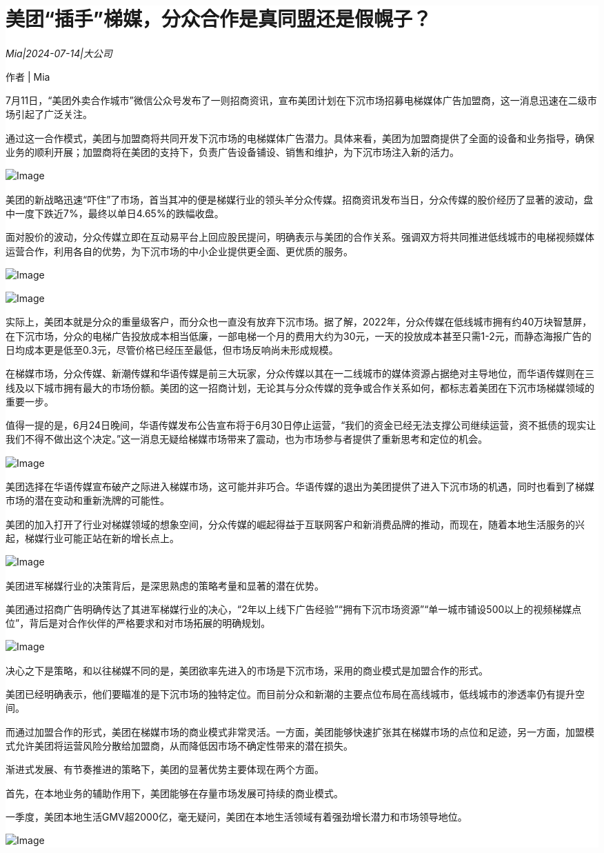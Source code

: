 # 美团“插手”梯媒，分众合作是真同盟还是假幌子？

*Mia|2024-07-14|大公司*

作者 | Mia

7月11日，“美团外卖合作城市”微信公众号发布了一则招商资讯，宣布美团计划在下沉市场招募电梯媒体广告加盟商，这一消息迅速在二级市场引起了广泛关注。

通过这一合作模式，美团与加盟商将共同开发下沉市场的电梯媒体广告潜力。具体来看，美团为加盟商提供了全面的设备和业务指导，确保业务的顺利开展；加盟商将在美团的支持下，负责广告设备铺设、销售和维护，为下沉市场注入新的活力。

![Image](https://q8.itc.cn/images01/20240714/60e36d9c2ef940d48d6478bcfc3af5bc.jpeg)

美团的新战略迅速“吓住”了市场，首当其冲的便是梯媒行业的领头羊分众传媒。招商资讯发布当日，分众传媒的股价经历了显著的波动，盘中一度下跌近7%，最终以单日4.65%的跌幅收盘。

面对股价的波动，分众传媒立即在互动易平台上回应股民提问，明确表示与美团的合作关系。强调双方将共同推进低线城市的电梯视频媒体运营合作，利用各自的优势，为下沉市场的中小企业提供更全面、更优质的服务。

![Image](https://q5.itc.cn/images01/20240714/f2621320129e421c8b948c271976ecb4.jpeg)

![Image](https://q8.itc.cn/images01/20240714/823b79e0f82847c2970f47ddc35c61e9.jpeg)

实际上，美团本就是分众的重量级客户，而分众也一直没有放弃下沉市场。据了解，2022年，分众传媒在低线城市拥有约40万块智慧屏，在下沉市场，分众的电梯广告投放成本相当低廉，一部电梯一个月的费用大约为30元，一天的投放成本甚至只需1-2元，而静态海报广告的日均成本更是低至0.3元，尽管价格已经压至最低，但市场反响尚未形成规模。

在梯媒市场，分众传媒、新潮传媒和华语传媒是前三大玩家，分众传媒以其在一二线城市的媒体资源占据绝对主导地位，而华语传媒则在三线及以下城市拥有最大的市场份额。美团的这一招商计划，无论其与分众传媒的竞争或合作关系如何，都标志着美团在下沉市场梯媒领域的重要一步。

值得一提的是，6月24日晚间，华语传媒发布公告宣布将于6月30日停止运营，“我们的资金已经无法支撑公司继续运营，资不抵债的现实让我们不得不做出这个决定。”这一消息无疑给梯媒市场带来了震动，也为市场参与者提供了重新思考和定位的机会。

![Image](https://q2.itc.cn/images01/20240714/d4e19f12f42d4a8d9d2accd2806f8efb.jpeg)

美团选择在华语传媒宣布破产之际进入梯媒市场，这可能并非巧合。华语传媒的退出为美团提供了进入下沉市场的机遇，同时也看到了梯媒市场的潜在变动和重新洗牌的可能性。

美团的加入打开了行业对梯媒领域的想象空间，分众传媒的崛起得益于互联网客户和新消费品牌的推动，而现在，随着本地生活服务的兴起，梯媒行业可能正站在新的增长点上。

![Image](https://q3.itc.cn/images01/20240714/e93494500d034a36ad57a6eb6ad2e94a.jpeg)

美团进军梯媒行业的决策背后，是深思熟虑的策略考量和显著的潜在优势。

美团通过招商广告明确传达了其进军梯媒行业的决心，“2年以上线下广告经验”“拥有下沉市场资源”“单一城市铺设500以上的视频梯媒点位”，背后是对合作伙伴的严格要求和对市场拓展的明确规划。

![Image](https://q5.itc.cn/images01/20240714/a59df43418534fd1ba940b7180677135.jpeg)

决心之下是策略，和以往梯媒不同的是，美团欲率先进入的市场是下沉市场，采用的商业模式是加盟合作的形式。

美团已经明确表示，他们要瞄准的是下沉市场的独特定位。而目前分众和新潮的主要点位布局在高线城市，低线城市的渗透率仍有提升空间。

而通过加盟合作的形式，美团在梯媒市场的商业模式非常灵活。一方面，美团能够快速扩张其在梯媒市场的点位和足迹，另一方面，加盟模式允许美团将运营风险分散给加盟商，从而降低因市场不确定性带来的潜在损失。

渐进式发展、有节奏推进的策略下，美团的显著优势主要体现在两个方面。

首先，在本地业务的辅助作用下，美团能够在存量市场发展可持续的商业模式。

一季度，美团本地生活GMV超2000亿，毫无疑问，美团在本地生活领域有着强劲增长潜力和市场领导地位。

![Image](https://q9.itc.cn/images01/20240714/c210434d4be64adaa0e16b32ab1e662b.jpeg)
